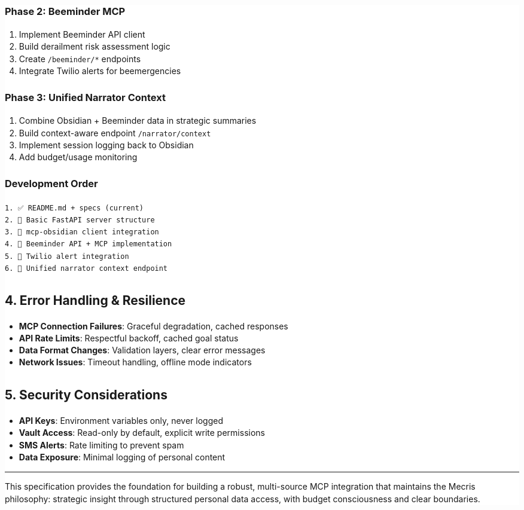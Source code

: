 ### Phase 2: Beeminder MCP
1. Implement Beeminder API client
2. Build derailment risk assessment logic  
3. Create `/beeminder/*` endpoints
4. Integrate Twilio alerts for beemergencies

### Phase 3: Unified Narrator Context
1. Combine Obsidian + Beeminder data in strategic summaries
2. Build context-aware endpoint `/narrator/context`
3. Implement session logging back to Obsidian
4. Add budget/usage monitoring

### Development Order
```
1. ✅ README.md + specs (current)
2. 🚧 Basic FastAPI server structure  
3. 🚧 mcp-obsidian client integration
4. 🔄 Beeminder API + MCP implementation
5. 🔄 Twilio alert integration
6. 🔄 Unified narrator context endpoint
```

## 4. Error Handling & Resilience

- **MCP Connection Failures**: Graceful degradation, cached responses
- **API Rate Limits**: Respectful backoff, cached goal status
- **Data Format Changes**: Validation layers, clear error messages
- **Network Issues**: Timeout handling, offline mode indicators

## 5. Security Considerations

- **API Keys**: Environment variables only, never logged
- **Vault Access**: Read-only by default, explicit write permissions
- **SMS Alerts**: Rate limiting to prevent spam
- **Data Exposure**: Minimal logging of personal content

---

This specification provides the foundation for building a robust, multi-source MCP integration that maintains the Mecris philosophy: strategic insight through structured personal data access, with budget consciousness and clear boundaries.